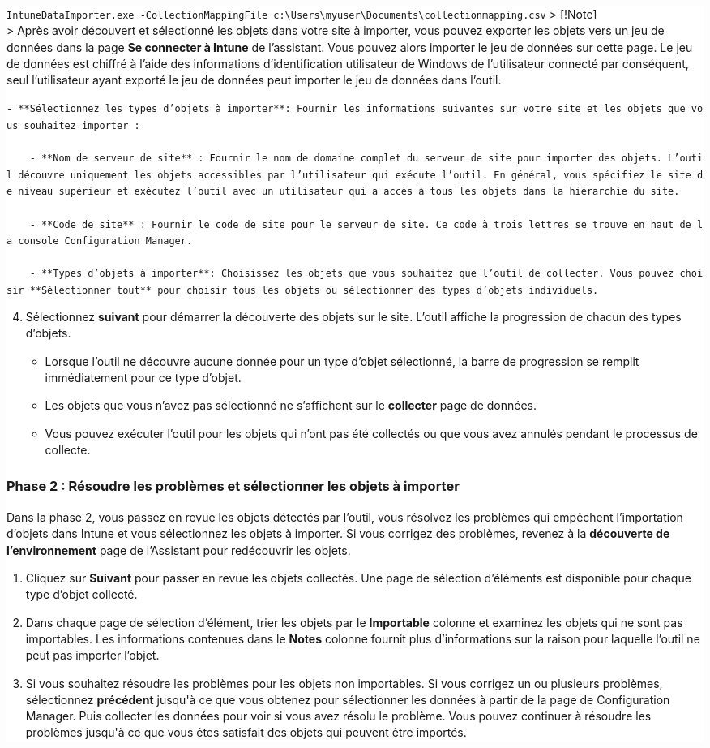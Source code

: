 ```IntuneDataImporter.exe -CollectionMappingFile c:\Users\myuser\Documents\collectionmapping.csv```
        > [!Note]  
        > Après avoir découvert et sélectionné les objets dans votre site à importer, vous pouvez exporter les objets vers un jeu de données dans la page **Se connecter à Intune** de l’assistant. Vous pouvez alors importer le jeu de données sur cette page. Le jeu de données est chiffré à l’aide des informations d’identification utilisateur de Windows de l’utilisateur connecté par conséquent, seul l’utilisateur ayant exporté le jeu de données peut importer le jeu de données dans l’outil.  

    - **Sélectionnez les types d’objets à importer**: Fournir les informations suivantes sur votre site et les objets que vous souhaitez importer :  

        - **Nom de serveur de site** : Fournir le nom de domaine complet du serveur de site pour importer des objets. L’outil découvre uniquement les objets accessibles par l’utilisateur qui exécute l’outil. En général, vous spécifiez le site de niveau supérieur et exécutez l’outil avec un utilisateur qui a accès à tous les objets dans la hiérarchie du site.  

        - **Code de site** : Fournir le code de site pour le serveur de site. Ce code à trois lettres se trouve en haut de la console Configuration Manager.  

        - **Types d’objets à importer**: Choisissez les objets que vous souhaitez que l’outil de collecter. Vous pouvez choisir **Sélectionner tout** pour choisir tous les objets ou sélectionner des types d’objets individuels.  

4.  Sélectionnez **suivant** pour démarrer la découverte des objets sur le site. L’outil affiche la progression de chacun des types d’objets.  

    - Lorsque l’outil ne découvre aucune donnée pour un type d’objet sélectionné, la barre de progression se remplit immédiatement pour ce type d’objet.  

    - Les objets que vous n’avez pas sélectionné ne s’affichent sur le **collecter** page de données.  

    - Vous pouvez exécuter l’outil pour les objets qui n’ont pas été collectés ou que vous avez annulés pendant le processus de collecte.  


### <a name="phase-2-resolve-issues-and-select-the-objects-to-import"></a>Phase 2 : Résoudre les problèmes et sélectionner les objets à importer  

Dans la phase 2, vous passez en revue les objets détectés par l’outil, vous résolvez les problèmes qui empêchent l’importation d’objets dans Intune et vous sélectionnez les objets à importer. Si vous corrigez des problèmes, revenez à la **découverte de l’environnement** page de l’Assistant pour redécouvrir les objets. 

1. Cliquez sur **Suivant** pour passer en revue les objets collectés. Une page de sélection d’éléments est disponible pour chaque type d’objet collecté.  
   <!--   > [!Tip]     
   > On each item selection page, you can create a filter to help you find the objects that you want to import. However, take note of the following:
   > - When you are on an item selection page and the view is filtered, the Select all checkboxes only apply to the displayed items. Any hidden objects because of a filter are not included when using the checkboxes.
   > - Objects are always grouped under their parent item even when you sort or filter the objects.
   -->
2. Dans chaque page de sélection d’élément, trier les objets par le **Importable** colonne et examinez les objets qui ne sont pas importables. Les informations contenues dans le **Notes** colonne fournit plus d’informations sur la raison pour laquelle l’outil ne peut pas importer l’objet.  

3. Si vous souhaitez résoudre les problèmes pour les objets non importables. Si vous corrigez un ou plusieurs problèmes, sélectionnez **précédent** jusqu'à ce que vous obtenez pour sélectionner les données à partir de la page de Configuration Manager. Puis collecter les données pour voir si vous avez résolu le problème. Vous pouvez continuer à résoudre les problèmes jusqu'à ce que vous êtes satisfait des objets qui peuvent être importés.  

```
